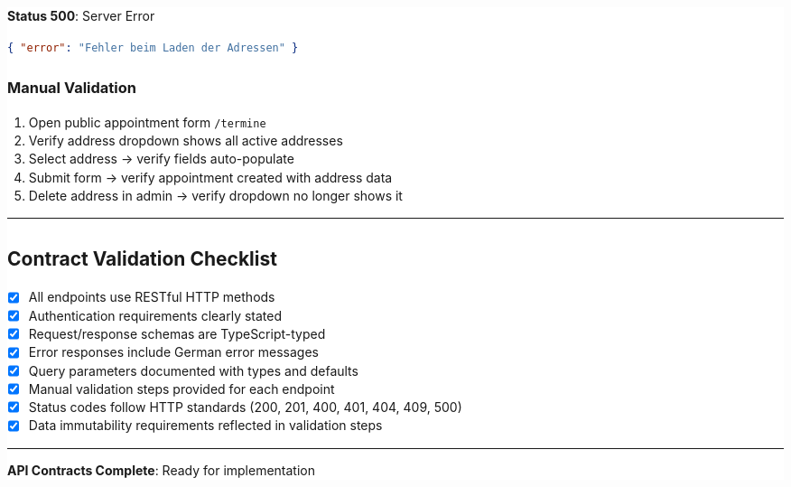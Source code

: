 ```json
```

**Status 500**: Server Error
```json
{ "error": "Fehler beim Laden der Adressen" }
```

### Manual Validation
1. Open public appointment form `/termine`
2. Verify address dropdown shows all active addresses
3. Select address → verify fields auto-populate
4. Submit form → verify appointment created with address data
5. Delete address in admin → verify dropdown no longer shows it

---

## Contract Validation Checklist

- [x] All endpoints use RESTful HTTP methods
- [x] Authentication requirements clearly stated
- [x] Request/response schemas are TypeScript-typed
- [x] Error responses include German error messages
- [x] Query parameters documented with types and defaults
- [x] Manual validation steps provided for each endpoint
- [x] Status codes follow HTTP standards (200, 201, 400, 401, 404, 409, 500)
- [x] Data immutability requirements reflected in validation steps

---
**API Contracts Complete**: Ready for implementation
